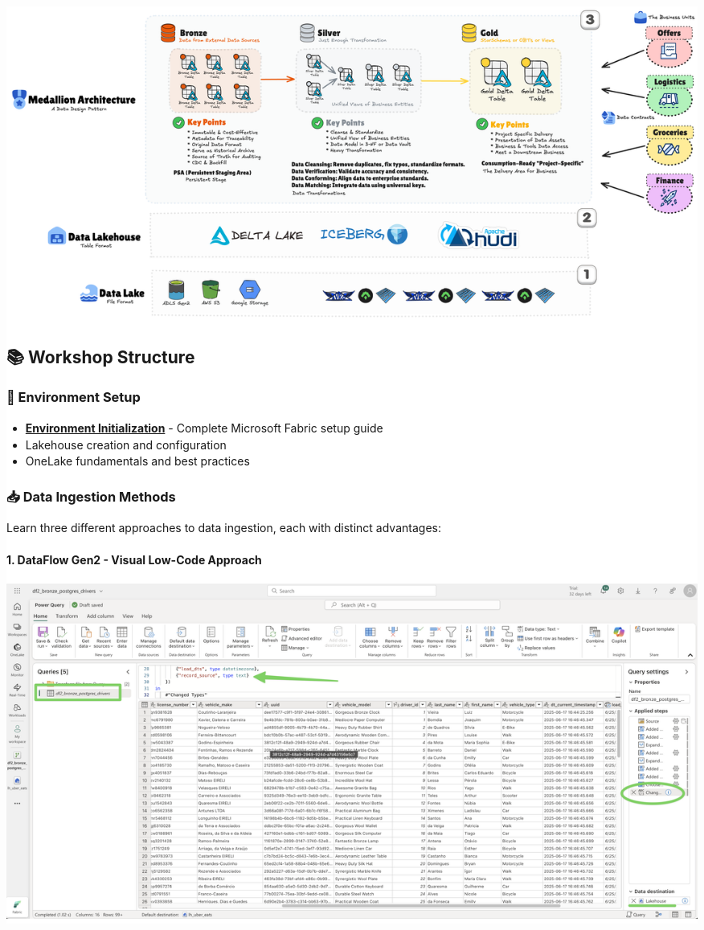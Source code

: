 ![Medallion Architecture](images/medallion-architecture.png)

## 📚 Workshop Structure

### 🔧 Environment Setup
- [**Environment Initialization**](init-env.md) - Complete Microsoft Fabric setup guide
- Lakehouse creation and configuration
- OneLake fundamentals and best practices

### 📥 Data Ingestion Methods

Learn three different approaches to data ingestion, each with distinct advantages:

#### 1. DataFlow Gen2 - Visual Low-Code Approach
![DataFlow Gen2](images/img-dataflow-gen-2.png)
